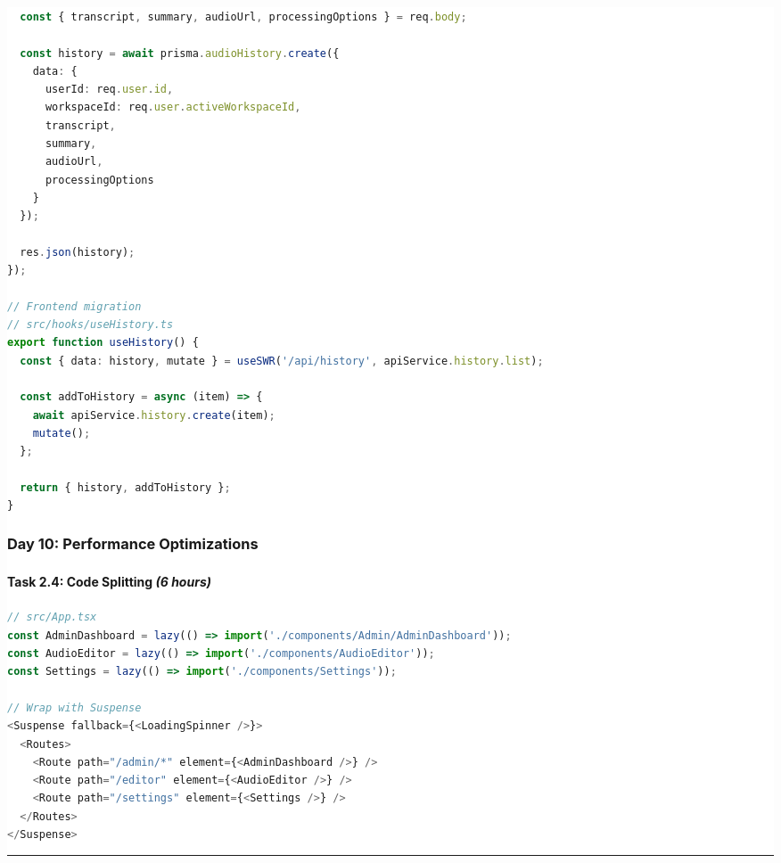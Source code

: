 ```typescript
  const { transcript, summary, audioUrl, processingOptions } = req.body;
  
  const history = await prisma.audioHistory.create({
    data: {
      userId: req.user.id,
      workspaceId: req.user.activeWorkspaceId,
      transcript,
      summary,
      audioUrl,
      processingOptions
    }
  });
  
  res.json(history);
});

// Frontend migration
// src/hooks/useHistory.ts
export function useHistory() {
  const { data: history, mutate } = useSWR('/api/history', apiService.history.list);
  
  const addToHistory = async (item) => {
    await apiService.history.create(item);
    mutate();
  };
  
  return { history, addToHistory };
}
```

### **Day 10: Performance Optimizations**

#### **Task 2.4: Code Splitting** *(6 hours)*
```typescript
// src/App.tsx
const AdminDashboard = lazy(() => import('./components/Admin/AdminDashboard'));
const AudioEditor = lazy(() => import('./components/AudioEditor'));
const Settings = lazy(() => import('./components/Settings'));

// Wrap with Suspense
<Suspense fallback={<LoadingSpinner />}>
  <Routes>
    <Route path="/admin/*" element={<AdminDashboard />} />
    <Route path="/editor" element={<AudioEditor />} />
    <Route path="/settings" element={<Settings />} />
  </Routes>
</Suspense>
```

---
